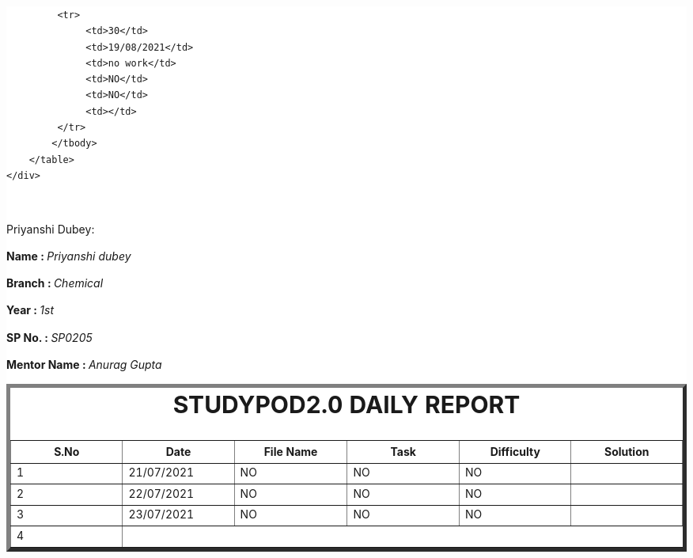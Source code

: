              <tr>
                  <td>30</td>
                  <td>19/08/2021</td>
                  <td>no work</td>
                  <td>NO</td>
                  <td>NO</td>
                  <td></td>
             </tr>
            </tbody>
        </table>
    </div>
</body>
  <br>


 Priyanshi Dubey:<br>
 <body>
       <div>
       <p><b>Name : </b><i>Priyanshi dubey</i></p>
       <p><b>Branch : </b><i>Chemical</i></p>
       <p><b>Year : </b><i>1st</i></p>
       <p><b>SP No. : </b><i>SP0205</i></p>
       <p><b>Mentor Name : </b><i>Anurag Gupta</i></p>
   </div>
       <div>
       <table border="5">
           <caption style="font-size: 30px;"><b>STUDYPOD2.0 DAILY REPORT</b> </caption>
           <thead>
               <tr>
                   <th width="350">S.No</th>
                   <th width="350">Date</th>
                   <th width="350">File Name</th>
                   <th width="350">Task</th>
                   <th width="350">Difficulty</th>
                   <th width="350">Solution</th>
                 </tr>
               </thead>
               <tbody>
                <tr>
                    <td>1</td>
                    <td>21/07/2021</td>
                    <td>NO</td>
                    <td>NO</td>
                    <td>NO</td>
                    <td></td>
                </tr>
                <tr>
                    <td>2</td>
                    <td>22/07/2021</td>
                    <td>NO</td>
                    <td>NO</td>
                    <td>NO</td>
                    <td></td>
                </tr>
                <tr>
                    <td>3</td>
                    <td>23/07/2021</td>
                    <td>NO</td>
                    <td>NO</td>
                    <td>NO</td>
                    <td></td>
                </tr>
                <tr>
                    <td>4</td>
